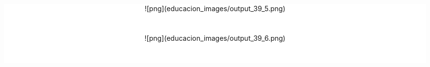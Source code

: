 <center>![png](educacion_images/output_39_5.png)  </center> 
<br/><br/>
<center>![png](educacion_images/output_39_6.png)  </center> 
<br/><br/>